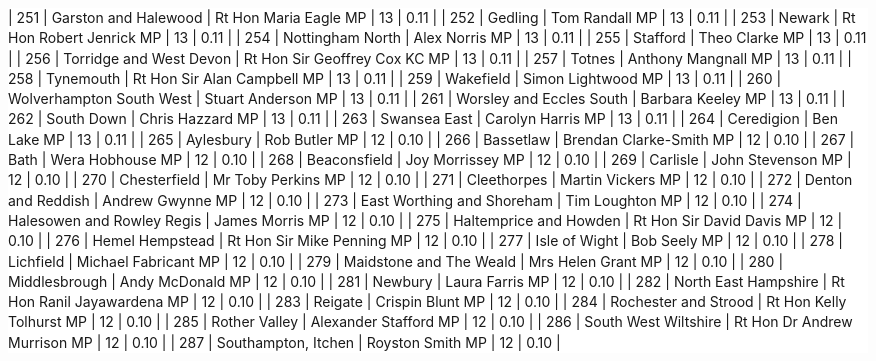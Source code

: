 | 251 | Garston and Halewood | Rt Hon Maria Eagle MP | 13 | 0.11 |
| 252 | Gedling | Tom Randall MP | 13 | 0.11 |
| 253 | Newark | Rt Hon Robert Jenrick MP | 13 | 0.11 |
| 254 | Nottingham North | Alex Norris MP | 13 | 0.11 |
| 255 | Stafford | Theo Clarke MP | 13 | 0.11 |
| 256 | Torridge and West Devon | Rt Hon Sir Geoffrey Cox KC MP | 13 | 0.11 |
| 257 | Totnes | Anthony Mangnall MP | 13 | 0.11 |
| 258 | Tynemouth | Rt Hon Sir Alan Campbell MP | 13 | 0.11 |
| 259 | Wakefield | Simon Lightwood MP | 13 | 0.11 |
| 260 | Wolverhampton South West | Stuart Anderson MP | 13 | 0.11 |
| 261 | Worsley and Eccles South | Barbara Keeley MP | 13 | 0.11 |
| 262 | South Down | Chris Hazzard MP | 13 | 0.11 |
| 263 | Swansea East | Carolyn Harris MP | 13 | 0.11 |
| 264 | Ceredigion | Ben Lake MP | 13 | 0.11 |
| 265 | Aylesbury | Rob Butler MP | 12 | 0.10 |
| 266 | Bassetlaw | Brendan Clarke-Smith MP | 12 | 0.10 |
| 267 | Bath | Wera Hobhouse MP | 12 | 0.10 |
| 268 | Beaconsfield | Joy Morrissey MP | 12 | 0.10 |
| 269 | Carlisle | John Stevenson MP | 12 | 0.10 |
| 270 | Chesterfield | Mr Toby Perkins MP | 12 | 0.10 |
| 271 | Cleethorpes | Martin Vickers MP | 12 | 0.10 |
| 272 | Denton and Reddish | Andrew Gwynne MP | 12 | 0.10 |
| 273 | East Worthing and Shoreham | Tim Loughton MP | 12 | 0.10 |
| 274 | Halesowen and Rowley Regis | James Morris MP | 12 | 0.10 |
| 275 | Haltemprice and Howden | Rt Hon Sir David Davis MP | 12 | 0.10 |
| 276 | Hemel Hempstead | Rt Hon Sir Mike Penning MP | 12 | 0.10 |
| 277 | Isle of Wight | Bob Seely MP | 12 | 0.10 |
| 278 | Lichfield | Michael Fabricant MP | 12 | 0.10 |
| 279 | Maidstone and The Weald | Mrs Helen Grant MP | 12 | 0.10 |
| 280 | Middlesbrough | Andy McDonald MP | 12 | 0.10 |
| 281 | Newbury | Laura Farris MP | 12 | 0.10 |
| 282 | North East Hampshire | Rt Hon Ranil Jayawardena MP | 12 | 0.10 |
| 283 | Reigate | Crispin Blunt MP | 12 | 0.10 |
| 284 | Rochester and Strood | Rt Hon Kelly Tolhurst MP | 12 | 0.10 |
| 285 | Rother Valley | Alexander Stafford MP | 12 | 0.10 |
| 286 | South West Wiltshire | Rt Hon Dr Andrew Murrison MP | 12 | 0.10 |
| 287 | Southampton, Itchen | Royston Smith MP | 12 | 0.10 |